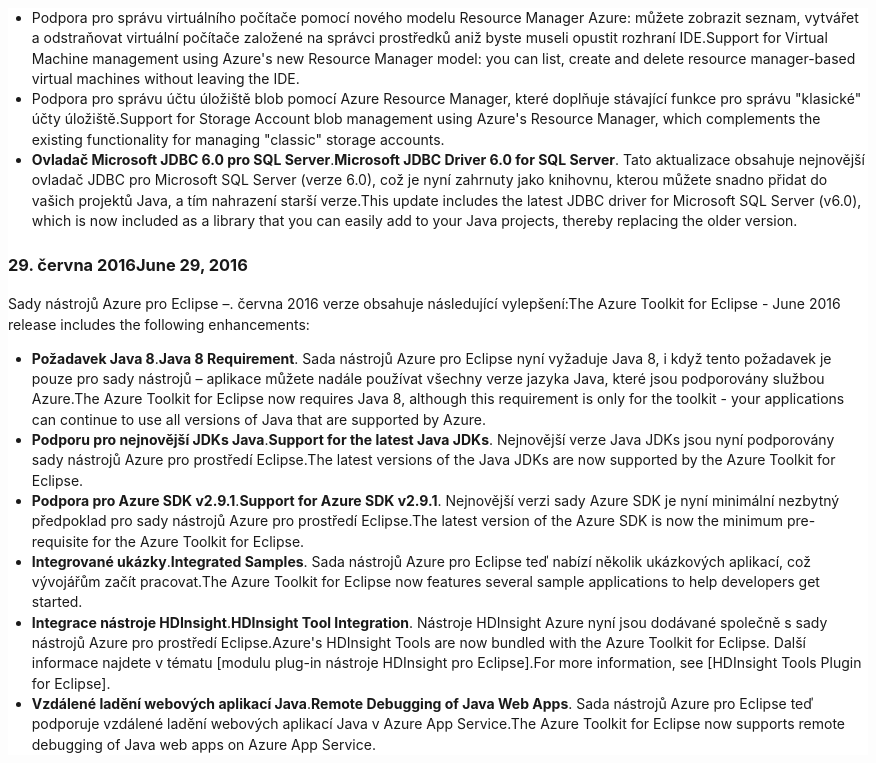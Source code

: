   * <span data-ttu-id="30c6d-127">Podpora pro správu virtuálního počítače pomocí nového modelu Resource Manager Azure: můžete zobrazit seznam, vytvářet a odstraňovat virtuální počítače založené na správci prostředků aniž byste museli opustit rozhraní IDE.</span><span class="sxs-lookup"><span data-stu-id="30c6d-127">Support for Virtual Machine management using Azure's new Resource Manager model: you can list, create and delete resource manager-based virtual machines without leaving the IDE.</span></span>
  * <span data-ttu-id="30c6d-128">Podpora pro správu účtu úložiště blob pomocí Azure Resource Manager, které doplňuje stávající funkce pro správu "klasické" účty úložiště.</span><span class="sxs-lookup"><span data-stu-id="30c6d-128">Support for Storage Account blob management using Azure's Resource Manager, which complements the existing functionality for managing "classic" storage accounts.</span></span>
* <span data-ttu-id="30c6d-129">**Ovladač Microsoft JDBC 6.0 pro SQL Server**.</span><span class="sxs-lookup"><span data-stu-id="30c6d-129">**Microsoft JDBC Driver 6.0 for SQL Server**.</span></span> <span data-ttu-id="30c6d-130">Tato aktualizace obsahuje nejnovější ovladač JDBC pro Microsoft SQL Server (verze 6.0), což je nyní zahrnuty jako knihovnu, kterou můžete snadno přidat do vašich projektů Java, a tím nahrazení starší verze.</span><span class="sxs-lookup"><span data-stu-id="30c6d-130">This update includes the latest JDBC driver for Microsoft SQL Server (v6.0), which is now included as a library that you can easily add to your Java projects, thereby replacing the older version.</span></span>

### <a name="june-29-2016"></a><span data-ttu-id="30c6d-131">29. června 2016</span><span class="sxs-lookup"><span data-stu-id="30c6d-131">June 29, 2016</span></span>
<span data-ttu-id="30c6d-132">Sady nástrojů Azure pro Eclipse –. června 2016 verze obsahuje následující vylepšení:</span><span class="sxs-lookup"><span data-stu-id="30c6d-132">The Azure Toolkit for Eclipse - June 2016 release includes the following enhancements:</span></span>

* <span data-ttu-id="30c6d-133">**Požadavek Java 8**.</span><span class="sxs-lookup"><span data-stu-id="30c6d-133">**Java 8 Requirement**.</span></span> <span data-ttu-id="30c6d-134">Sada nástrojů Azure pro Eclipse nyní vyžaduje Java 8, i když tento požadavek je pouze pro sady nástrojů – aplikace můžete nadále používat všechny verze jazyka Java, které jsou podporovány službou Azure.</span><span class="sxs-lookup"><span data-stu-id="30c6d-134">The Azure Toolkit for Eclipse now requires Java 8, although this requirement is only for the toolkit - your applications can continue to use all versions of Java that are supported by Azure.</span></span>
* <span data-ttu-id="30c6d-135">**Podporu pro nejnovější JDKs Java**.</span><span class="sxs-lookup"><span data-stu-id="30c6d-135">**Support for the latest Java JDKs**.</span></span> <span data-ttu-id="30c6d-136">Nejnovější verze Java JDKs jsou nyní podporovány sady nástrojů Azure pro prostředí Eclipse.</span><span class="sxs-lookup"><span data-stu-id="30c6d-136">The latest versions of the Java JDKs are now supported by the Azure Toolkit for Eclipse.</span></span>
* <span data-ttu-id="30c6d-137">**Podpora pro Azure SDK v2.9.1**.</span><span class="sxs-lookup"><span data-stu-id="30c6d-137">**Support for Azure SDK v2.9.1**.</span></span> <span data-ttu-id="30c6d-138">Nejnovější verzi sady Azure SDK je nyní minimální nezbytný předpoklad pro sady nástrojů Azure pro prostředí Eclipse.</span><span class="sxs-lookup"><span data-stu-id="30c6d-138">The latest version of the Azure SDK is now the minimum pre-requisite for the Azure Toolkit for Eclipse.</span></span>
* <span data-ttu-id="30c6d-139">**Integrované ukázky**.</span><span class="sxs-lookup"><span data-stu-id="30c6d-139">**Integrated Samples**.</span></span> <span data-ttu-id="30c6d-140">Sada nástrojů Azure pro Eclipse teď nabízí několik ukázkových aplikací, což vývojářům začít pracovat.</span><span class="sxs-lookup"><span data-stu-id="30c6d-140">The Azure Toolkit for Eclipse now features several sample applications to help developers get started.</span></span>
* <span data-ttu-id="30c6d-141">**Integrace nástroje HDInsight**.</span><span class="sxs-lookup"><span data-stu-id="30c6d-141">**HDInsight Tool Integration**.</span></span> <span data-ttu-id="30c6d-142">Nástroje HDInsight Azure nyní jsou dodávané společně s sady nástrojů Azure pro prostředí Eclipse.</span><span class="sxs-lookup"><span data-stu-id="30c6d-142">Azure's HDInsight Tools are now bundled with the Azure Toolkit for Eclipse.</span></span> <span data-ttu-id="30c6d-143">Další informace najdete v tématu [modulu plug-in nástroje HDInsight pro Eclipse].</span><span class="sxs-lookup"><span data-stu-id="30c6d-143">For more information, see [HDInsight Tools Plugin for Eclipse].</span></span>
* <span data-ttu-id="30c6d-144">**Vzdálené ladění webových aplikací Java**.</span><span class="sxs-lookup"><span data-stu-id="30c6d-144">**Remote Debugging of Java Web Apps**.</span></span> <span data-ttu-id="30c6d-145">Sada nástrojů Azure pro Eclipse teď podporuje vzdálené ladění webových aplikací Java v Azure App Service.</span><span class="sxs-lookup"><span data-stu-id="30c6d-145">The Azure Toolkit for Eclipse now supports remote debugging of Java web apps on Azure App Service.</span></span>
